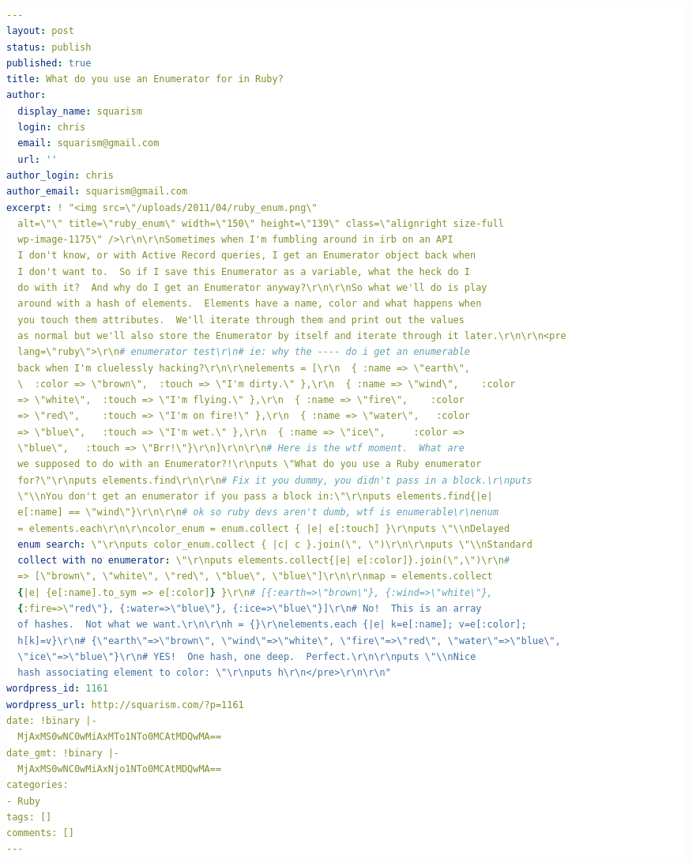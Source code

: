 ```yaml
---
layout: post
status: publish
published: true
title: What do you use an Enumerator for in Ruby?
author:
  display_name: squarism
  login: chris
  email: squarism@gmail.com
  url: ''
author_login: chris
author_email: squarism@gmail.com
excerpt: ! "<img src=\"/uploads/2011/04/ruby_enum.png\"
  alt=\"\" title=\"ruby_enum\" width=\"150\" height=\"139\" class=\"alignright size-full
  wp-image-1175\" />\r\n\r\nSometimes when I'm fumbling around in irb on an API
  I don't know, or with Active Record queries, I get an Enumerator object back when
  I don't want to.  So if I save this Enumerator as a variable, what the heck do I
  do with it?  And why do I get an Enumerator anyway?\r\n\r\nSo what we'll do is play
  around with a hash of elements.  Elements have a name, color and what happens when
  you touch them attributes.  We'll iterate through them and print out the values
  as normal but we'll also store the Enumerator by itself and iterate through it later.\r\n\r\n<pre
  lang=\"ruby\">\r\n# enumerator test\r\n# ie: why the ---- do i get an enumerable
  back when I'm cluelessly hacking?\r\n\r\nelements = [\r\n  { :name => \"earth\",
  \  :color => \"brown\",  :touch => \"I'm dirty.\" },\r\n  { :name => \"wind\",    :color
  => \"white\",  :touch => \"I'm flying.\" },\r\n  { :name => \"fire\",    :color
  => \"red\",    :touch => \"I'm on fire!\" },\r\n  { :name => \"water\",   :color
  => \"blue\",   :touch => \"I'm wet.\" },\r\n  { :name => \"ice\",     :color =>
  \"blue\",   :touch => \"Brr!\"}\r\n]\r\n\r\n# Here is the wtf moment.  What are
  we supposed to do with an Enumerator?!\r\nputs \"What do you use a Ruby enumerator
  for?\"\r\nputs elements.find\r\n\r\n# Fix it you dummy, you didn't pass in a block.\r\nputs
  \"\\nYou don't get an enumerator if you pass a block in:\"\r\nputs elements.find{|e|
  e[:name] == \"wind\"}\r\n\r\n# ok so ruby devs aren't dumb, wtf is enumerable\r\nenum
  = elements.each\r\n\r\ncolor_enum = enum.collect { |e| e[:touch] }\r\nputs \"\\nDelayed
  enum search: \"\r\nputs color_enum.collect { |c| c }.join(\", \")\r\n\r\nputs \"\\nStandard
  collect with no enumerator: \"\r\nputs elements.collect{|e| e[:color]}.join(\",\")\r\n#
  => [\"brown\", \"white\", \"red\", \"blue\", \"blue\"]\r\n\r\nmap = elements.collect
  {|e| {e[:name].to_sym => e[:color]} }\r\n# [{:earth=>\"brown\"}, {:wind=>\"white\"},
  {:fire=>\"red\"}, {:water=>\"blue\"}, {:ice=>\"blue\"}]\r\n# No!  This is an array
  of hashes.  Not what we want.\r\n\r\nh = {}\r\nelements.each {|e| k=e[:name]; v=e[:color];
  h[k]=v}\r\n# {\"earth\"=>\"brown\", \"wind\"=>\"white\", \"fire\"=>\"red\", \"water\"=>\"blue\",
  \"ice\"=>\"blue\"}\r\n# YES!  One hash, one deep.  Perfect.\r\n\r\nputs \"\\nNice
  hash associating element to color: \"\r\nputs h\r\n</pre>\r\n\r\n"
wordpress_id: 1161
wordpress_url: http://squarism.com/?p=1161
date: !binary |-
  MjAxMS0wNC0wMiAxMTo1NTo0MCAtMDQwMA==
date_gmt: !binary |-
  MjAxMS0wNC0wMiAxNjo1NTo0MCAtMDQwMA==
categories:
- Ruby
tags: []
comments: []
---
```
